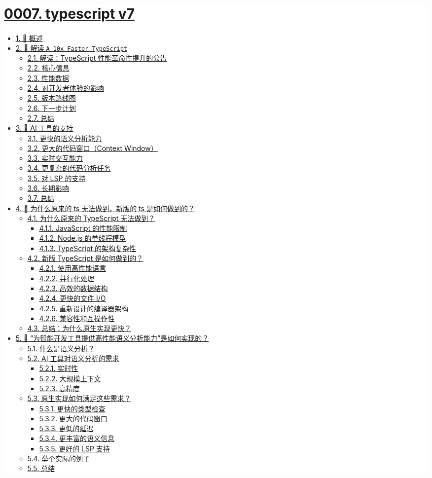 # [0007. typescript v7](https://github.com/tnotesjs/TNotes.typescript/tree/main/notes/0007.%20typescript%20v7)



- [1. 📝 概述](#1--概述)
- [2. 🤖 解读 `A 10x Faster TypeScript`](#2--解读-a-10x-faster-typescript)
  - [2.1. 解读：TypeScript 性能革命性提升的公告](#21-解读typescript-性能革命性提升的公告)
  - [2.2. 核心信息](#22-核心信息)
  - [2.3. 性能数据](#23-性能数据)
  - [2.4. 对开发者体验的影响](#24-对开发者体验的影响)
  - [2.5. 版本路线图](#25-版本路线图)
  - [2.6. 下一步计划](#26-下一步计划)
  - [2.7. 总结](#27-总结)
- [3. 🤖 AI 工具的支持](#3--ai-工具的支持)
  - [3.1. 更快的语义分析能力](#31-更快的语义分析能力)
  - [3.2. 更大的代码窗口（Context Window）](#32-更大的代码窗口context-window)
  - [3.3. 实时交互能力](#33-实时交互能力)
  - [3.4. 更复杂的代码分析任务](#34-更复杂的代码分析任务)
  - [3.5. 对 LSP 的支持](#35-对-lsp-的支持)
  - [3.6. 长期影响](#36-长期影响)
  - [3.7. 总结](#37-总结)
- [4. 🤖 为什么原来的 ts 无法做到，新版的 ts 是如何做到的？](#4--为什么原来的-ts-无法做到新版的-ts-是如何做到的)
  - [4.1. 为什么原来的 TypeScript 无法做到？](#41-为什么原来的-typescript-无法做到)
    - [4.1.1. JavaScript 的性能限制](#411-javascript-的性能限制)
    - [4.1.2. Node.js 的单线程模型](#412-nodejs-的单线程模型)
    - [4.1.3. TypeScript 的架构复杂性](#413-typescript-的架构复杂性)
  - [4.2. 新版 TypeScript 是如何做到的？](#42-新版-typescript-是如何做到的)
    - [4.2.1. 使用高性能语言](#421-使用高性能语言)
    - [4.2.2. 并行化处理](#422-并行化处理)
    - [4.2.3. 高效的数据结构](#423-高效的数据结构)
    - [4.2.4. 更快的文件 I/O](#424-更快的文件-io)
    - [4.2.5. 重新设计的编译器架构](#425-重新设计的编译器架构)
    - [4.2.6. 兼容性和互操作性](#426-兼容性和互操作性)
  - [4.3. 总结：为什么原生实现更快？](#43-总结为什么原生实现更快)
- [5. 🤖 “为智能开发工具提供高性能语义分析能力”是如何实现的？](#5--为智能开发工具提供高性能语义分析能力是如何实现的)
  - [5.1. 什么是语义分析？](#51-什么是语义分析)
  - [5.2. AI 工具对语义分析的需求](#52-ai-工具对语义分析的需求)
    - [5.2.1. 实时性](#521-实时性)
    - [5.2.2. 大规模上下文](#522-大规模上下文)
    - [5.2.3. 高精度](#523-高精度)
  - [5.3. 原生实现如何满足这些需求？](#53-原生实现如何满足这些需求)
    - [5.3.1. 更快的类型检查](#531-更快的类型检查)
    - [5.3.2. 更大的代码窗口](#532-更大的代码窗口)
    - [5.3.3. 更低的延迟](#533-更低的延迟)
    - [5.3.4. 更丰富的语义信息](#534-更丰富的语义信息)
    - [5.3.5. 更好的 LSP 支持](#535-更好的-lsp-支持)
  - [5.4. 举个实际的例子](#54-举个实际的例子)
  - [5.5. 总结](#55-总结)


